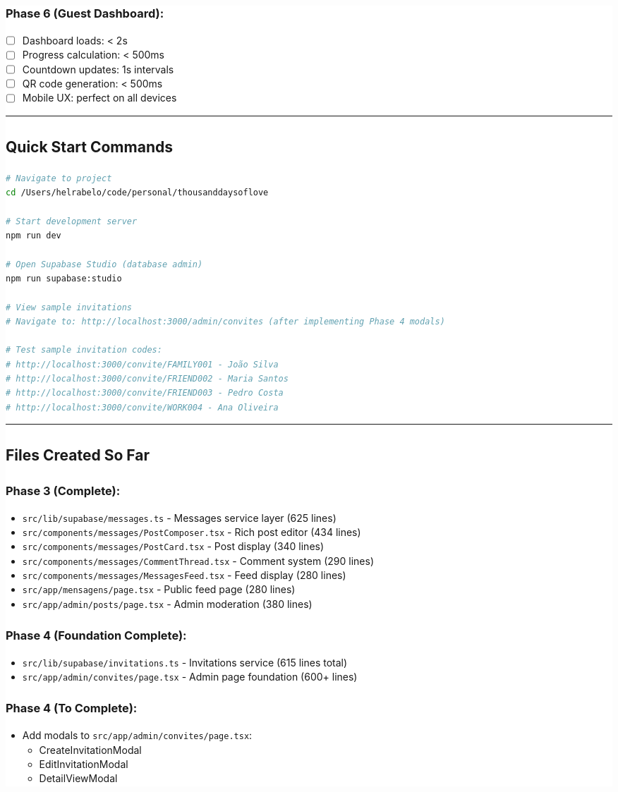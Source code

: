 ### Phase 6 (Guest Dashboard):
- [ ] Dashboard loads: < 2s
- [ ] Progress calculation: < 500ms
- [ ] Countdown updates: 1s intervals
- [ ] QR code generation: < 500ms
- [ ] Mobile UX: perfect on all devices

---

## Quick Start Commands

```bash
# Navigate to project
cd /Users/helrabelo/code/personal/thousanddaysoflove

# Start development server
npm run dev

# Open Supabase Studio (database admin)
npm run supabase:studio

# View sample invitations
# Navigate to: http://localhost:3000/admin/convites (after implementing Phase 4 modals)

# Test sample invitation codes:
# http://localhost:3000/convite/FAMILY001 - João Silva
# http://localhost:3000/convite/FRIEND002 - Maria Santos
# http://localhost:3000/convite/FRIEND003 - Pedro Costa
# http://localhost:3000/convite/WORK004 - Ana Oliveira
```

---

## Files Created So Far

### Phase 3 (Complete):
- `src/lib/supabase/messages.ts` - Messages service layer (625 lines)
- `src/components/messages/PostComposer.tsx` - Rich post editor (434 lines)
- `src/components/messages/PostCard.tsx` - Post display (340 lines)
- `src/components/messages/CommentThread.tsx` - Comment system (290 lines)
- `src/components/messages/MessagesFeed.tsx` - Feed display (280 lines)
- `src/app/mensagens/page.tsx` - Public feed page (280 lines)
- `src/app/admin/posts/page.tsx` - Admin moderation (380 lines)

### Phase 4 (Foundation Complete):
- `src/lib/supabase/invitations.ts` - Invitations service (615 lines total)
- `src/app/admin/convites/page.tsx` - Admin page foundation (600+ lines)

### Phase 4 (To Complete):
- Add modals to `src/app/admin/convites/page.tsx`:
  - CreateInvitationModal
  - EditInvitationModal
  - DetailViewModal
